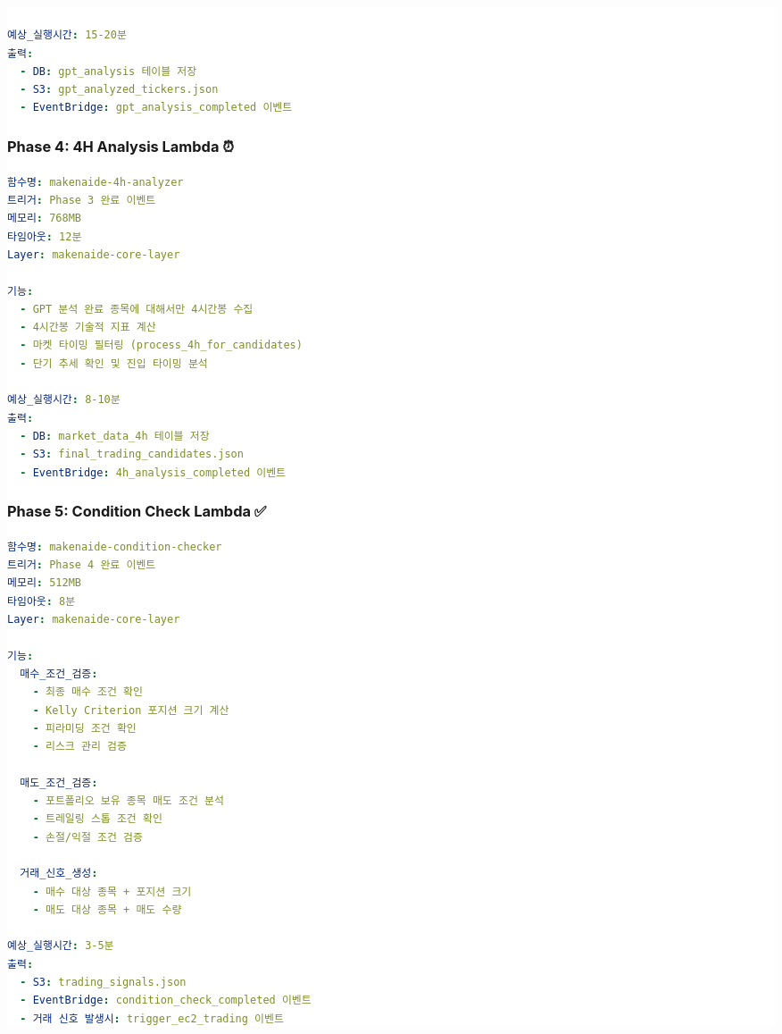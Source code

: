 ```yaml

예상_실행시간: 15-20분
출력:
  - DB: gpt_analysis 테이블 저장
  - S3: gpt_analyzed_tickers.json
  - EventBridge: gpt_analysis_completed 이벤트
```

### **Phase 4: 4H Analysis Lambda** ⏰
```yaml
함수명: makenaide-4h-analyzer
트리거: Phase 3 완료 이벤트
메모리: 768MB
타임아웃: 12분
Layer: makenaide-core-layer

기능:
  - GPT 분석 완료 종목에 대해서만 4시간봉 수집
  - 4시간봉 기술적 지표 계산
  - 마켓 타이밍 필터링 (process_4h_for_candidates)
  - 단기 추세 확인 및 진입 타이밍 분석

예상_실행시간: 8-10분
출력:
  - DB: market_data_4h 테이블 저장
  - S3: final_trading_candidates.json
  - EventBridge: 4h_analysis_completed 이벤트
```

### **Phase 5: Condition Check Lambda** ✅
```yaml
함수명: makenaide-condition-checker
트리거: Phase 4 완료 이벤트
메모리: 512MB
타임아웃: 8분
Layer: makenaide-core-layer

기능:
  매수_조건_검증:
    - 최종 매수 조건 확인
    - Kelly Criterion 포지션 크기 계산
    - 피라미딩 조건 확인
    - 리스크 관리 검증
  
  매도_조건_검증:
    - 포트폴리오 보유 종목 매도 조건 분석
    - 트레일링 스톱 조건 확인
    - 손절/익절 조건 검증
  
  거래_신호_생성:
    - 매수 대상 종목 + 포지션 크기
    - 매도 대상 종목 + 매도 수량

예상_실행시간: 3-5분
출력:
  - S3: trading_signals.json
  - EventBridge: condition_check_completed 이벤트
  - 거래 신호 발생시: trigger_ec2_trading 이벤트
```
